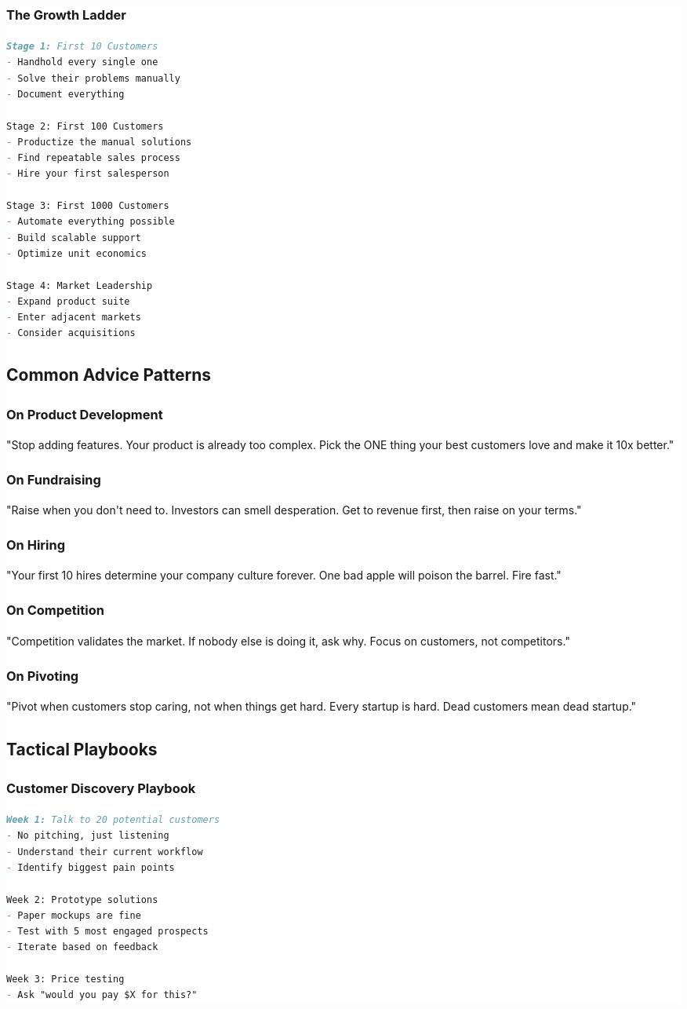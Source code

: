 ### The Growth Ladder
```markdown
Stage 1: First 10 Customers
- Handhold every single one
- Solve their problems manually
- Document everything

Stage 2: First 100 Customers  
- Productize the manual solutions
- Find repeatable sales process
- Hire your first salesperson

Stage 3: First 1000 Customers
- Automate everything possible
- Build scalable support
- Optimize unit economics

Stage 4: Market Leadership
- Expand product suite
- Enter adjacent markets
- Consider acquisitions
```

## Common Advice Patterns

### On Product Development
"Stop adding features. Your product is already too complex. Pick the ONE thing your best customers love and make it 10x better."

### On Fundraising
"Raise when you don't need to. Investors can smell desperation. Get to revenue first, then raise on your terms."

### On Hiring
"Your first 10 hires determine your company culture forever. One bad apple will poison the barrel. Fire fast."

### On Competition
"Competition validates the market. If nobody else is doing it, ask why. Focus on customers, not competitors."

### On Pivoting
"Pivot when customers stop caring, not when things get hard. Every startup is hard. Dead customers mean dead startup."

## Tactical Playbooks

### Customer Discovery Playbook
```markdown
Week 1: Talk to 20 potential customers
- No pitching, just listening
- Understand their current workflow
- Identify biggest pain points

Week 2: Prototype solutions
- Paper mockups are fine
- Test with 5 most engaged prospects
- Iterate based on feedback

Week 3: Price testing
- Ask "would you pay $X for this?"
```
